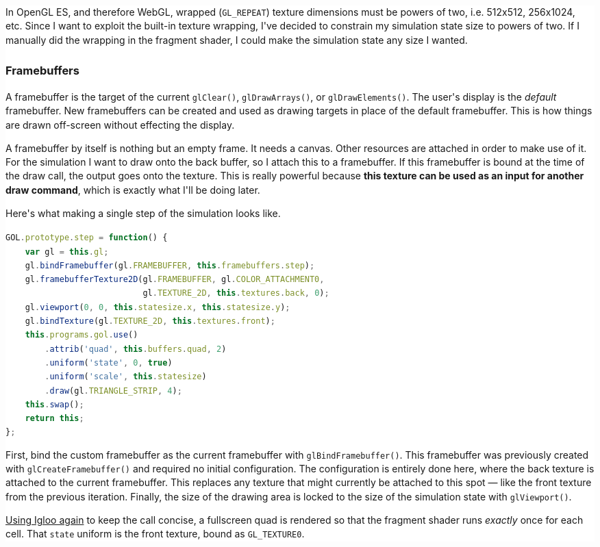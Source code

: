 In OpenGL ES, and therefore WebGL, wrapped (`GL_REPEAT`) texture
dimensions must be powers of two, i.e. 512x512, 256x1024, etc. Since I
want to exploit the built-in texture wrapping, I've decided to
constrain my simulation state size to powers of two. If I manually did
the wrapping in the fragment shader, I could make the simulation state
any size I wanted.

### Framebuffers

A framebuffer is the target of the current `glClear()`,
`glDrawArrays()`, or `glDrawElements()`. The user's display is the
*default* framebuffer. New framebuffers can be created and used as
drawing targets in place of the default framebuffer. This is how
things are drawn off-screen without effecting the display.

A framebuffer by itself is nothing but an empty frame. It needs a
canvas. Other resources are attached in order to make use of it. For
the simulation I want to draw onto the back buffer, so I attach this
to a framebuffer. If this framebuffer is bound at the time of the draw
call, the output goes onto the texture. This is really powerful
because **this texture can be used as an input for another draw
command**, which is exactly what I'll be doing later.

Here's what making a single step of the simulation looks like.

~~~javascript
GOL.prototype.step = function() {
    var gl = this.gl;
    gl.bindFramebuffer(gl.FRAMEBUFFER, this.framebuffers.step);
    gl.framebufferTexture2D(gl.FRAMEBUFFER, gl.COLOR_ATTACHMENT0,
                            gl.TEXTURE_2D, this.textures.back, 0);
    gl.viewport(0, 0, this.statesize.x, this.statesize.y);
    gl.bindTexture(gl.TEXTURE_2D, this.textures.front);
    this.programs.gol.use()
        .attrib('quad', this.buffers.quad, 2)
        .uniform('state', 0, true)
        .uniform('scale', this.statesize)
        .draw(gl.TRIANGLE_STRIP, 4);
    this.swap();
    return this;
};
~~~

First, bind the custom framebuffer as the current framebuffer with
`glBindFramebuffer()`. This framebuffer was previously created with
`glCreateFramebuffer()` and required no initial configuration. The
configuration is entirely done here, where the back texture is
attached to the current framebuffer. This replaces any texture that
might currently be attached to this spot — like the front texture
from the previous iteration. Finally, the size of the drawing area is
locked to the size of the simulation state with `glViewport()`.

[Using Igloo again][igloo] to keep the call concise, a fullscreen quad
is rendered so that the fragment shader runs *exactly* once for each
cell. That `state` uniform is the front texture, bound as
`GL_TEXTURE0`.


[life]: http://en.wikipedia.org/wiki/Conway%27s_Game_of_Life
[voronoi]: /blog/2014/06/01/
[torus]: http://en.wikipedia.org/wiki/Wraparound_(video_games)
[fbo]: http://www.opengl.org/wiki/Framebuffer_Object#Framebuffer_Completeness
[webgl]: /blog/2013/06/10/
[igloo]: https://github.com/skeeto/igloojs
[liquid]: /blog/2013/06/26/